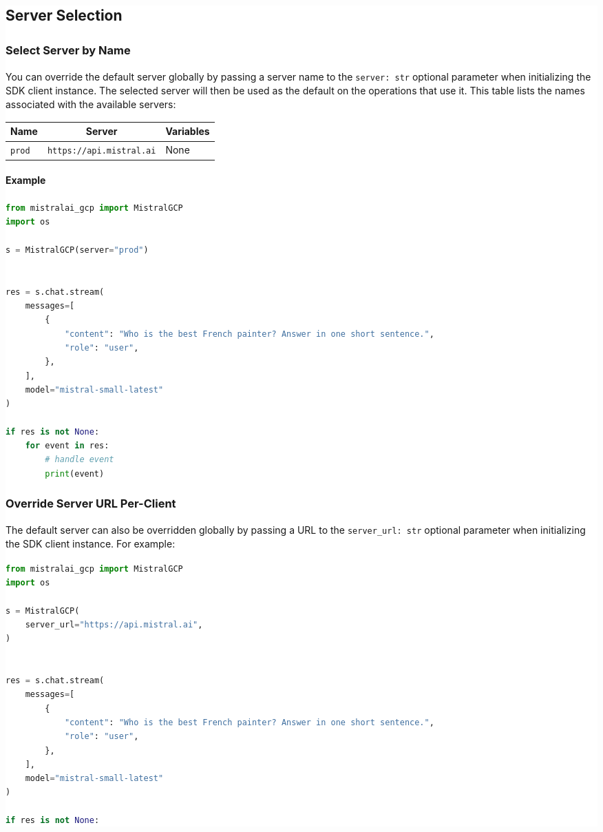 ## Server Selection

### Select Server by Name

You can override the default server globally by passing a server name to the `server: str` optional parameter when initializing the SDK client instance. The selected server will then be used as the default on the operations that use it. This table lists the names associated with the available servers:

| Name   | Server                   | Variables |
| ------ | ------------------------ | --------- |
| `prod` | `https://api.mistral.ai` | None      |

#### Example

```python
from mistralai_gcp import MistralGCP
import os

s = MistralGCP(server="prod")


res = s.chat.stream(
    messages=[
        {
            "content": "Who is the best French painter? Answer in one short sentence.",
            "role": "user",
        },
    ], 
    model="mistral-small-latest"
)

if res is not None:
    for event in res:
        # handle event
        print(event)

```


### Override Server URL Per-Client

The default server can also be overridden globally by passing a URL to the `server_url: str` optional parameter when initializing the SDK client instance. For example:
```python
from mistralai_gcp import MistralGCP
import os

s = MistralGCP(
    server_url="https://api.mistral.ai",
)


res = s.chat.stream(
    messages=[
        {
            "content": "Who is the best French painter? Answer in one short sentence.",
            "role": "user",
        },
    ], 
    model="mistral-small-latest"
)

if res is not None:
```